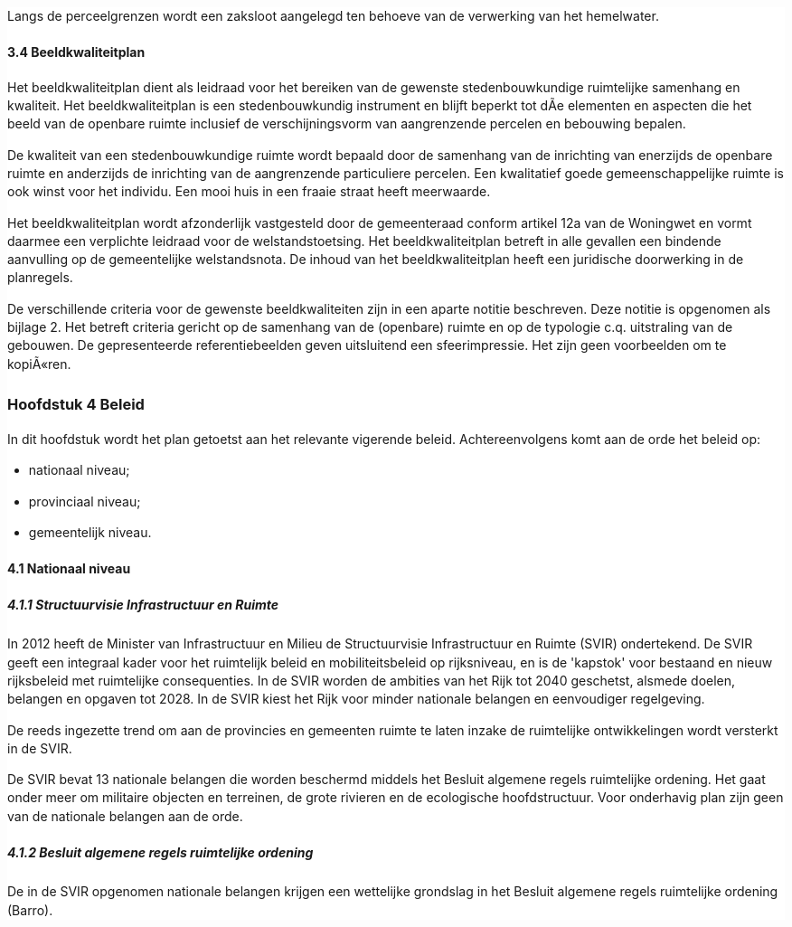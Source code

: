 Langs de perceelgrenzen wordt een zaksloot aangelegd ten behoeve van de verwerking van het hemelwater.

#### 3\.4 Beeldkwaliteitplan

Het beeldkwaliteitplan dient als leidraad voor het bereiken van de gewenste stedenbouwkundige ruimtelijke samenhang en kwaliteit. Het beeldkwaliteitplan is een stedenbouwkundig instrument en blijft beperkt tot dÃ­e elementen en aspecten die het beeld van de openbare ruimte inclusief de verschijningsvorm van aangrenzende percelen en bebouwing bepalen.

De kwaliteit van een stedenbouwkundige ruimte wordt bepaald door de samenhang van de inrichting van enerzijds de openbare ruimte en anderzijds de inrichting van de aangrenzende particuliere percelen. Een kwalitatief goede gemeenschappelijke ruimte is ook winst voor het individu. Een mooi huis in een fraaie straat heeft meerwaarde.

Het beeldkwaliteitplan wordt afzonderlijk vastgesteld door de gemeenteraad conform artikel 12a van de Woningwet en vormt daarmee een verplichte leidraad voor de welstandstoetsing. Het beeldkwaliteitplan betreft in alle gevallen een bindende aanvulling op de gemeentelijke welstandsnota. De inhoud van het beeldkwaliteitplan heeft een juridische doorwerking in de planregels.

De verschillende criteria voor de gewenste beeldkwaliteiten zijn in een aparte notitie beschreven. Deze notitie is opgenomen als bijlage 2. Het betreft criteria gericht op de samenhang van de (openbare) ruimte en op de typologie c.q. uitstraling van de gebouwen. De gepresenteerde referentiebeelden geven uitsluitend een sfeerimpressie. Het zijn geen voorbeelden om te kopiÃ«ren.

### Hoofdstuk 4 Beleid

In dit hoofdstuk wordt het plan getoetst aan het relevante vigerende beleid. Achtereenvolgens komt aan de orde het beleid op:

* nationaal niveau;

* provinciaal niveau;

* gemeentelijk niveau.

#### 4\.1 Nationaal niveau

##### 4\.1\.1 Structuurvisie Infrastructuur en Ruimte

In 2012 heeft de Minister van Infrastructuur en Milieu de Structuurvisie Infrastructuur en Ruimte (SVIR) ondertekend. De SVIR geeft een integraal kader voor het ruimtelijk beleid en mobiliteitsbeleid op rijksniveau, en is de 'kapstok' voor bestaand en nieuw rijksbeleid met ruimtelijke consequenties. In de SVIR worden de ambities van het Rijk tot 2040 geschetst, alsmede doelen, belangen en opgaven tot 2028\. In de SVIR kiest het Rijk voor minder nationale belangen en eenvoudiger regelgeving.

De reeds ingezette trend om aan de provincies en gemeenten ruimte te laten inzake de ruimtelijke ontwikkelingen wordt versterkt in de SVIR.

De SVIR bevat 13 nationale belangen die worden beschermd middels het Besluit algemene regels ruimtelijke ordening. Het gaat onder meer om militaire objecten en terreinen, de grote rivieren en de ecologische hoofdstructuur. Voor onderhavig plan zijn geen van de nationale belangen aan de orde.

##### 4\.1\.2 Besluit algemene regels ruimtelijke ordening

De in de SVIR opgenomen nationale belangen krijgen een wettelijke grondslag in het Besluit algemene regels ruimtelijke ordening (Barro).
